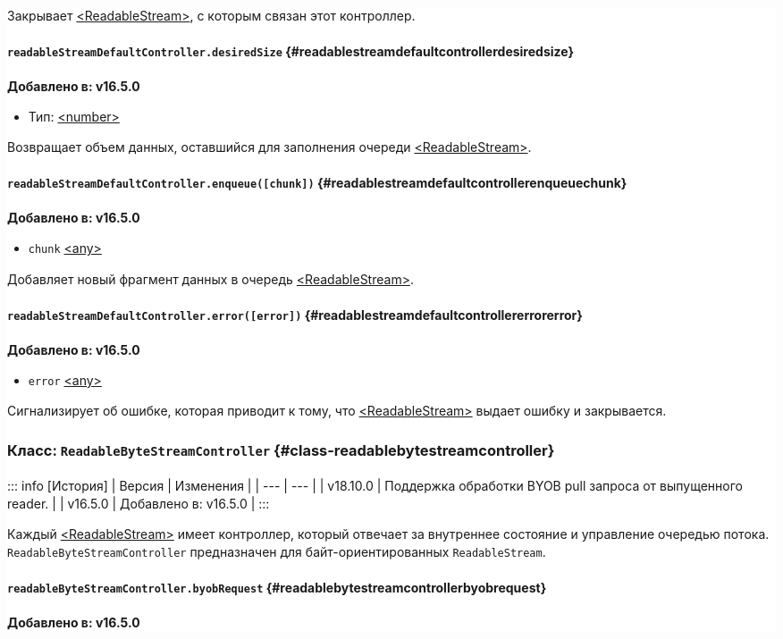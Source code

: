 Закрывает [\<ReadableStream\>](/ru/nodejs/api/webstreams#class-readablestream), с которым связан этот контроллер.

#### `readableStreamDefaultController.desiredSize` {#readablestreamdefaultcontrollerdesiredsize}

**Добавлено в: v16.5.0**

- Тип: [\<number\>](https://developer.mozilla.org/en-US/docs/Web/JavaScript/Data_structures#Number_type)

Возвращает объем данных, оставшийся для заполнения очереди [\<ReadableStream\>](/ru/nodejs/api/webstreams#class-readablestream).

#### `readableStreamDefaultController.enqueue([chunk])` {#readablestreamdefaultcontrollerenqueuechunk}

**Добавлено в: v16.5.0**

- `chunk` [\<any\>](https://developer.mozilla.org/en-US/docs/Web/JavaScript/Data_structures#Data_types)

Добавляет новый фрагмент данных в очередь [\<ReadableStream\>](/ru/nodejs/api/webstreams#class-readablestream).

#### `readableStreamDefaultController.error([error])` {#readablestreamdefaultcontrollererrorerror}

**Добавлено в: v16.5.0**

- `error` [\<any\>](https://developer.mozilla.org/en-US/docs/Web/JavaScript/Data_structures#Data_types)

Сигнализирует об ошибке, которая приводит к тому, что [\<ReadableStream\>](/ru/nodejs/api/webstreams#class-readablestream) выдает ошибку и закрывается.

### Класс: `ReadableByteStreamController` {#class-readablebytestreamcontroller}

::: info [История]
| Версия | Изменения |
| --- | --- |
| v18.10.0 | Поддержка обработки BYOB pull запроса от выпущенного reader. |
| v16.5.0 | Добавлено в: v16.5.0 |
:::

Каждый [\<ReadableStream\>](/ru/nodejs/api/webstreams#class-readablestream) имеет контроллер, который отвечает за внутреннее состояние и управление очередью потока. `ReadableByteStreamController` предназначен для байт-ориентированных `ReadableStream`.


#### `readableByteStreamController.byobRequest` {#readablebytestreamcontrollerbyobrequest}

**Добавлено в: v16.5.0**

